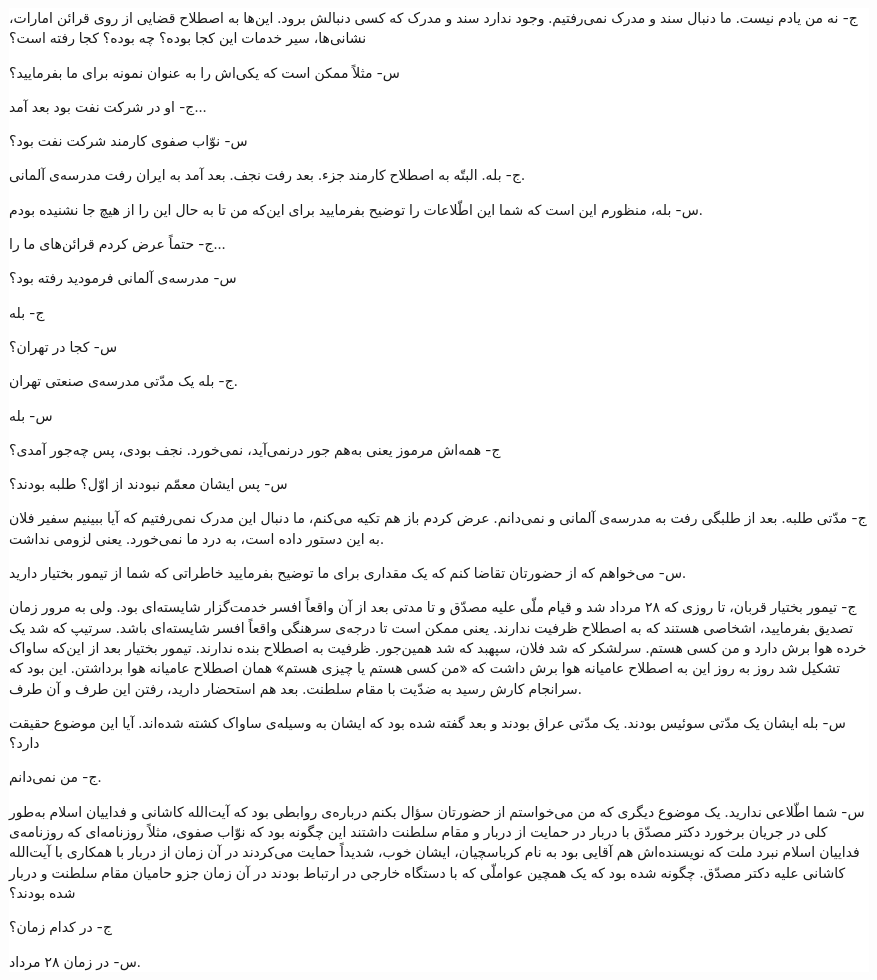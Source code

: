 ج- نه من یادم نیست. ما دنبال سند و مدرک نمی‌رفتیم. وجود ندارد سند و مدرک که کسی دنبالش برود. این‌ها به اصطلاح قضایی از روی قرائن امارات، نشانی‌ها، سیر خدمات این کجا بوده؟ چه بوده؟ کجا رفته است؟

س- مثلاً ممکن است که یکی‌اش را به عنوان نمونه برای ما بفرمایید؟

ج- او در شرکت نفت بود بعد آمد…

س- نوّاب صفوی کارمند شرکت نفت بود؟

ج- بله. البتّه به اصطلاح کارمند جزء. بعد رفت نجف. بعد آمد به ایران رفت مدرسه‌ی آلمانی.

س- بله، منظورم این است که شما این اطّلاعات را توضیح بفرمایید برای این‌که من تا به حال این را از هیچ جا نشنیده بودم.

ج- حتماً عرض کردم قرائن‌های ما را…

س- مدرسه‌ی آلمانی فرمودید رفته بود؟

ج- بله

س- کجا در تهران؟

ج- بله یک مدّتی مدرسه‌ی صنعتی تهران.

س- بله

ج- همه‌اش مرموز یعنی به‌هم جور درنمی‌آید، نمی‌خورد. نجف بودی، پس چه‌جور آمدی؟

س- پس ایشان معمّم نبودند از اوّل؟ طلبه بودند؟

ج- مدّتی طلبه. بعد از طلبگی رفت به مدرسه‌ی آلمانی و نمی‌دانم. عرض کردم باز هم تکیه می‌کنم، ما دنبال این مدرک نمی‌رفتیم که آیا ببینیم سفیر فلان به این دستور داده است، به درد ما نمی‌خورد. یعنی لزومی نداشت.

س- می‌خواهم که از حضورتان تقاضا کنم که یک مقداری برای ما توضیح بفرمایید خاطراتی که شما از تیمور بختیار دارید.

ج- تیمور بختیار قربان، تا روزی که ۲۸ مرداد شد و قیام ملّی علیه مصدّق و تا مدتی بعد از آن واقعاً افسر خدمت‌گزار شایسته‌ای بود. ولی به مرور زمان تصدیق بفرمایید، اشخاصی هستند که به اصطلاح ظرفیت ندارند. یعنی ممکن است تا درجه‌ی سرهنگی واقعاً افسر شایسته‌ای باشد. سرتیپ که شد یک خرده هوا برش دارد و من کسی هستم. سرلشکر که شد فلان، سپهبد که شد همین‌جور. ظرفیت به اصطلاح بنده ندارند. تیمور بختیار بعد از این‌که ساواک تشکیل شد روز به روز این به اصطلاح عامیانه هوا برش داشت که «من کسی هستم یا چیزی هستم» همان اصطلاح عامیانه هوا برداشتن. این بود که سرانجام کارش رسید به ضدّیت با مقام سلطنت. بعد هم استحضار دارید، رفتن این طرف و آن طرف.

س- بله ایشان یک مدّتی سوئیس بودند. یک مدّتی عراق بودند و بعد گفته شده بود که ایشان به وسیله‌ی ساواک کشته شده‌اند. آیا این موضوع حقیقت دارد؟

ج- من نمی‌دانم.

س- شما اطّلاعی ندارید. یک موضوع دیگری که من می‌خواستم از حضورتان سؤال بکنم درباره‌ی روابطی بود که آیت‌الله کاشانی و فداییان اسلام به‌طور کلی در جریان برخورد دکتر مصدّق با دربار در حمایت از دربار و مقام سلطنت داشتند این چگونه بود که نوّاب صفوی، مثلاً روزنامه‌ای که روزنامه‌ی فداییان اسلام نبرد ملت که نویسنده‌اش هم آقایی بود به نام کرباسچیان، ایشان خوب، شدیداً حمایت می‌کردند در آن زمان از دربار با همکاری با آیت‌الله کاشانی علیه دکتر مصدّق. چگونه شده بود که یک همچین عواملّی که با دستگاه خارجی در ارتباط بودند در آن زمان جزو حامیان مقام سلطنت و دربار شده بودند؟

ج- در کدام زمان؟

س- در زمان ۲۸ مرداد.

